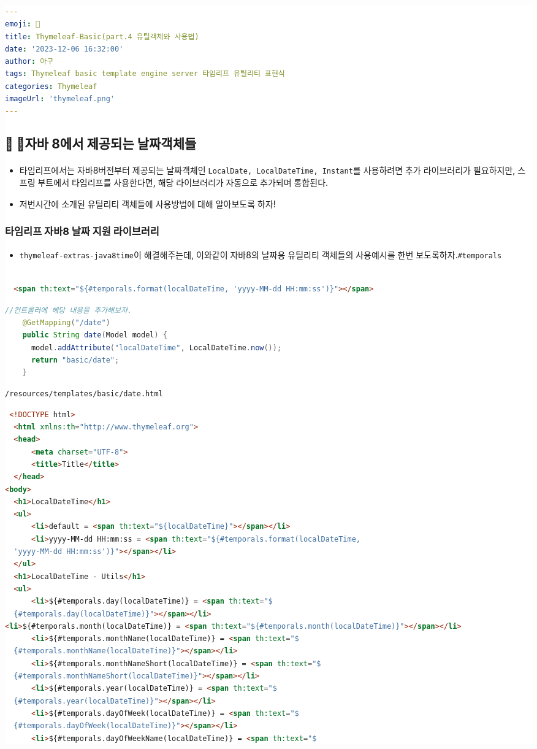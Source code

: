 ```yaml
---
emoji: 🪼
title: Thymeleaf-Basic(part.4 유틸객체와 사용법)
date: '2023-12-06 16:32:00'
author: 아구
tags: Thymeleaf basic template engine server 타임리프 유틸리티 표현식
categories: Thymeleaf
imageUrl: 'thymeleaf.png'
---
```


## 🎈 자바 8에서 제공되는 날짜객체들

- 타임리프에서는 자바8버전부터 제공되는 날짜객체인 `LocalDate, LocalDateTime, Instant`를 사용하려면 추가 라이브러리가 필요하지만, 스프링 부트에서 타임리프를 사용한다면, 해당 라이브러리가 자동으로 추가되며 통합된다.

- 저번시간에 소개된 유틸리티 객체들에 사용방법에 대해 알아보도록 하자!

### 타임리프 자바8 날짜 지원 라이브러리
- `thymeleaf-extras-java8time`이 해결해주는데, 이와같이 자바8의 날짜용 유틸리티 객체들의 사용예시를 한번 보도록하자.`#temporals`
```html

  <span th:text="${#temporals.format(localDateTime, 'yyyy-MM-dd HH:mm:ss')}"></span>
```
```java
//컨트롤러에 해당 내용을 추가해보자.
    @GetMapping("/date")
    public String date(Model model) {
      model.addAttribute("localDateTime", LocalDateTime.now());
      return "basic/date";
    }

```
`/resources/templates/basic/date.html`
```html
 <!DOCTYPE html>
  <html xmlns:th="http://www.thymeleaf.org">
  <head>
      <meta charset="UTF-8">
      <title>Title</title>
  </head>
<body>
  <h1>LocalDateTime</h1>
  <ul>
      <li>default = <span th:text="${localDateTime}"></span></li>
      <li>yyyy-MM-dd HH:mm:ss = <span th:text="${#temporals.format(localDateTime,
  'yyyy-MM-dd HH:mm:ss')}"></span></li>
  </ul>
  <h1>LocalDateTime - Utils</h1>
  <ul>
      <li>${#temporals.day(localDateTime)} = <span th:text="$
  {#temporals.day(localDateTime)}"></span></li>
<li>${#temporals.month(localDateTime)} = <span th:text="${#temporals.month(localDateTime)}"></span></li>
      <li>${#temporals.monthName(localDateTime)} = <span th:text="$
  {#temporals.monthName(localDateTime)}"></span></li>
      <li>${#temporals.monthNameShort(localDateTime)} = <span th:text="$
  {#temporals.monthNameShort(localDateTime)}"></span></li>
      <li>${#temporals.year(localDateTime)} = <span th:text="$
  {#temporals.year(localDateTime)}"></span></li>
      <li>${#temporals.dayOfWeek(localDateTime)} = <span th:text="$
  {#temporals.dayOfWeek(localDateTime)}"></span></li>
      <li>${#temporals.dayOfWeekName(localDateTime)} = <span th:text="$
```